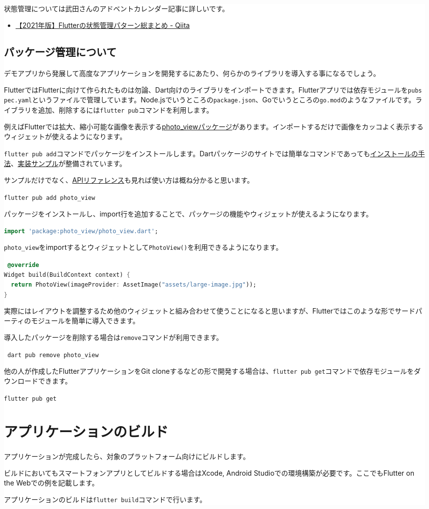 状態管理については武田さんのアドベントカレンダー記事に詳しいです。

* [【2021年版】Flutterの状態管理パターン総まとめ - Qiita](https://qiita.com/datake914/items/f91acf30a640447c57c8)

## パッケージ管理について

デモアプリから発展して高度なアプリケーションを開発するにあたり、何らかのライブラリを導入する事になるでしょう。

FlutterではFlutterに向けて作られたものは勿論、Dart向けのライブラリをインポートできます。Flutterアプリでは依存モジュールを`pubspec.yaml`というファイルで管理しています。Node.jsでいうところの`package.json`、Goでいうところの`go.mod`のようなファイルです。ライブラリを追加、削除するには`flutter pub`コマンドを利用します。

例えばFlutterでは拡大、縮小可能な画像を表示する[photo_viewパッケージ](https://pub.dev/packages/photo_view)があります。インポートするだけで画像をカッコよく表示するウィジェットが使えるようになります。

`flutter pub add`コマンドでパッケージをインストールします。Dartパッケージのサイトでは簡単なコマンドであっても[インストールの手法](https://pub.dev/packages/photo_view/install)、[実装サンプル](https://pub.dev/packages/photo_view/example)が整備されています。

サンプルだけでなく、[APIリファレンス](https://pub.dev/documentation/photo_view/latest/)も見れば使い方は概ね分かると思います。

```
flutter pub add photo_view
```

パッケージをインストールし、import行を追加することで、パッケージの機能やウィジェットが使えるようになります。

```main.dart
import 'package:photo_view/photo_view.dart';
```

`photo_view`をimportするとウィジェットとして`PhotoView()`を利用できるようになります。

```dart main.dart
 @override
Widget build(BuildContext context) {
  return PhotoView(imageProvider: AssetImage("assets/large-image.jpg"));
}
```

実際にはレイアウトを調整するため他のウィジェットと組み合わせて使うことになると思いますが、Flutterではこのような形でサードパーティのモジュールを簡単に導入できます。

導入したパッケージを削除する場合は`remove`コマンドが利用できます。

```
 dart pub remove photo_view
```

他の人が作成したFlutterアプリケーションをGit cloneするなどの形で開発する場合は、`flutter pub get`コマンドで依存モジュールをダウンロードできます。

```
flutter pub get
```

# アプリケーションのビルド

アプリケーションが完成したら、対象のプラットフォーム向けにビルドします。

ビルドにおいてもスマートフォンアプリとしてビルドする場合はXcode, Android Studioでの環境構築が必要です。ここでもFlutter on the Webでの例を記載します。

アプリケーションのビルドは`flutter build`コマンドで行います。
